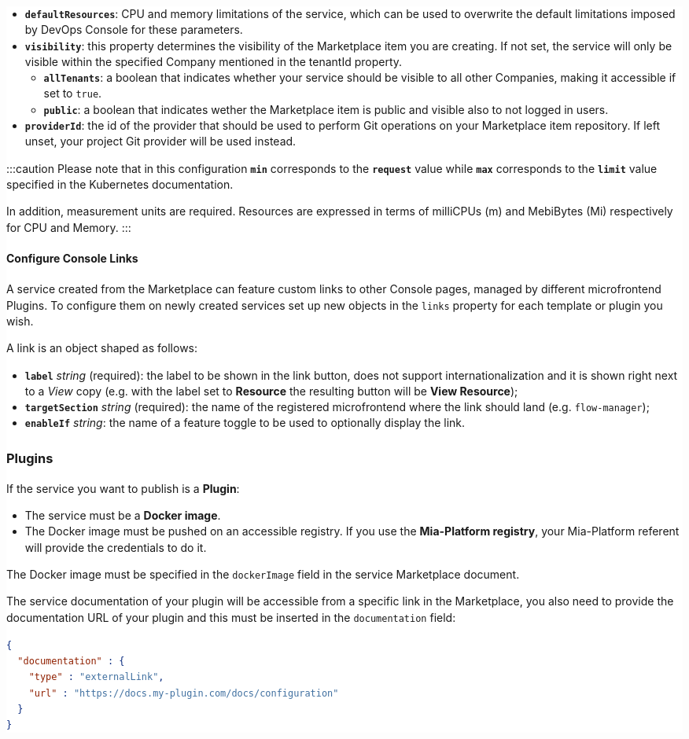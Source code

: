 - **`defaultResources`**: CPU and memory limitations of the service, which can be used to overwrite the default limitations imposed by DevOps Console for these parameters.
- **`visibility`**: this property determines the visibility of the Marketplace item you are creating. If not set, the service will only be visible within the specified Company mentioned in the tenantId property.
  - **`allTenants`**: a boolean that indicates whether your service should be visible to all other Companies, making it accessible if set to `true`.
  - **`public`**: a boolean that indicates wether the Marketplace item is public and visible also to not logged in users.
- **`providerId`**: the id of the provider that should be used to perform Git operations on your Marketplace item repository. If left unset, your project Git provider will be used instead.

:::caution
Please note that in this configuration **`min`** corresponds to the **`request`** value while **`max`** corresponds to the **`limit`** value specified in the Kubernetes documentation.  

In addition, measurement units are required. Resources are expressed in terms of milliCPUs (m) and MebiBytes (Mi) respectively for CPU and Memory.
:::

#### Configure Console Links

A service created from the Marketplace can feature custom links to other Console pages, managed by different microfrontend Plugins. To configure them on newly created services set up new objects in the `links` property for each template or plugin you wish.

A link is an object shaped as follows:

- **`label`** *string* (required): the label to be shown in the link button, does not support internationalization and it is shown right next to a  *View* copy (e.g. with the label set to **Resource** the resulting button will be **View Resource**);
- **`targetSection`** *string* (required): the name of the registered microfrontend where the link should land (e.g. `flow-manager`);
- **`enableIf`** *string*: the name of a feature toggle to be used to optionally display the link.

### Plugins

If the service you want to publish is a **Plugin**:

- The service must be a **Docker image**.  
- The Docker image must be pushed on an accessible registry. If you use the **Mia-Platform registry**, your Mia-Platform referent will provide the credentials to do it.

The Docker image must be specified in the `dockerImage` field in the service Marketplace document.

The service documentation of your plugin will be accessible from a specific link in the Marketplace, you also need to provide the documentation URL of your plugin and this must be inserted in the `documentation` field:  

```json
{
  "documentation" : {
    "type" : "externalLink",
    "url" : "https://docs.my-plugin.com/docs/configuration"
  }
}
```
